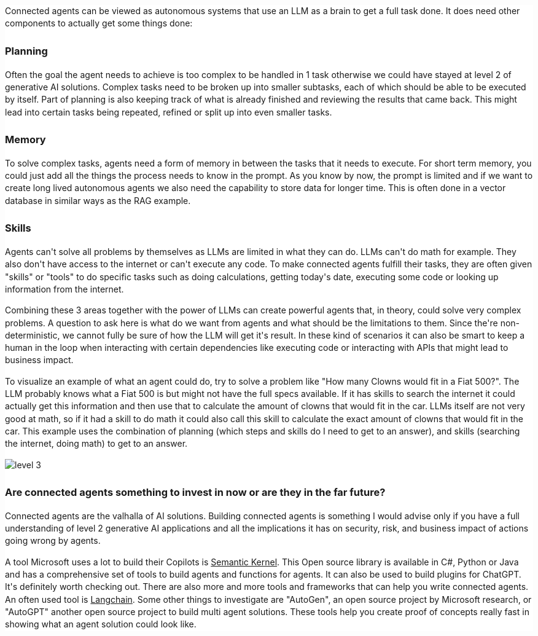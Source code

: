 Connected agents can be viewed as autonomous systems that use an LLM as a brain to get a full task done. It does need other components to actually get some things done:

### Planning
Often the goal the agent needs to achieve is too complex to be handled in 1 task otherwise we could have stayed at level 2 of generative AI solutions. Complex tasks need to be broken up into smaller subtasks, each of which should be able to be executed by itself. Part of planning is also keeping track of what is already finished and reviewing the results that came back. This might lead into certain tasks being repeated, refined or split up into even smaller tasks.

### Memory
To solve complex tasks, agents need a form of memory in between the tasks that it needs to execute. For short term memory, you could just add all the things the process needs to know in the prompt. As you know by now, the prompt is limited and if we want to create long lived autonomous agents we also need the capability to store data for longer time. This is often done in a vector database in similar ways as the RAG example.

### Skills 
Agents can't solve all problems by themselves as LLMs are limited in what they can do. LLMs can't do math for example. They also don't have access to the internet or can't execute any code. To make connected agents fulfill their tasks, they are often given "skills" or "tools" to do specific tasks such as doing calculations, getting today's date, executing some code or looking up information from the internet.

Combining these 3 areas together with the power of LLMs can create powerful agents that, in theory, could solve very complex problems. A question to ask here is what do we want from agents and what should be the limitations to them. Since the're non-deterministic, we cannot fully be sure of how the LLM will get it's result. In these kind of scenarios it can also be smart to keep a human in the loop when interacting with certain dependencies like executing code or interacting with APIs that might lead to business impact.

To visualize an example of what an agent could do, try to solve a problem like "How many Clowns would fit in a Fiat 500?". The LLM probably knows what a Fiat 500 is but might not have the full specs available. If it has skills to search the internet it could actually get this information and then use that to calculate the amount of clowns that would fit in the car. LLMs itself are not very good at math, so if it had a skill to do math it could also call this skill to calculate the exact amount of clowns that would fit in the car. This example uses the combination of planning (which steps and skills do I need to get to an answer), and skills (searching the internet, doing math) to get to an answer.

![level 3](img/level3.svg)


### Are connected agents something to invest in now or are they in the far future?
Connected agents are the valhalla of AI solutions. Building connected agents is something I would advise only if you have a full understanding of level 2 generative AI applications and all the implications it has on security, risk, and business impact of actions going wrong by agents.

A tool Microsoft uses a lot to build their Copilots is [Semantic Kernel](https://github.com/microsoft/semantic-kernel). This Open source library is available in C#, Python or Java and has a comprehensive set of tools to build agents and functions for agents. It can also be used to build plugins for ChatGPT. It's definitely worth checking out. There are also more and more tools and frameworks that can help you write connected agents. An often used tool is [Langchain](https://www.langchain.com/). Some other things to investigate are "AutoGen", an open source project by Microsoft research, or "AutoGPT" another open source project to build multi agent solutions. These tools help you create proof of concepts really fast in showing what an agent solution could look like.
